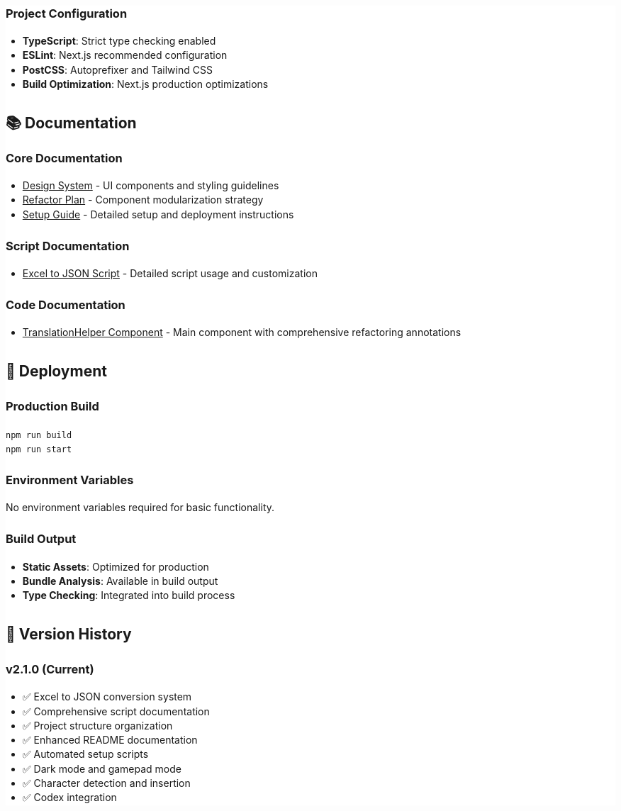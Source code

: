 ### Project Configuration
- **TypeScript**: Strict type checking enabled
- **ESLint**: Next.js recommended configuration
- **PostCSS**: Autoprefixer and Tailwind CSS
- **Build Optimization**: Next.js production optimizations

## 📚 Documentation

### Core Documentation
- [Design System](README-Design-System.md) - UI components and styling guidelines
- [Refactor Plan](REFACTOR_PLAN.md) - Component modularization strategy
- [Setup Guide](SETUP.md) - Detailed setup and deployment instructions

### Script Documentation
- [Excel to JSON Script](scripts/README.md) - Detailed script usage and customization

### Code Documentation
- [TranslationHelper Component](src/components/TranslationHelper.tsx) - Main component with comprehensive refactoring annotations

## 🚀 Deployment

### Production Build
```bash
npm run build
npm run start
```

### Environment Variables
No environment variables required for basic functionality.

### Build Output
- **Static Assets**: Optimized for production
- **Bundle Analysis**: Available in build output
- **Type Checking**: Integrated into build process

## 🔄 Version History

### v2.1.0 (Current)
- ✅ Excel to JSON conversion system
- ✅ Comprehensive script documentation
- ✅ Project structure organization
- ✅ Enhanced README documentation
- ✅ Automated setup scripts
- ✅ Dark mode and gamepad mode
- ✅ Character detection and insertion
- ✅ Codex integration
